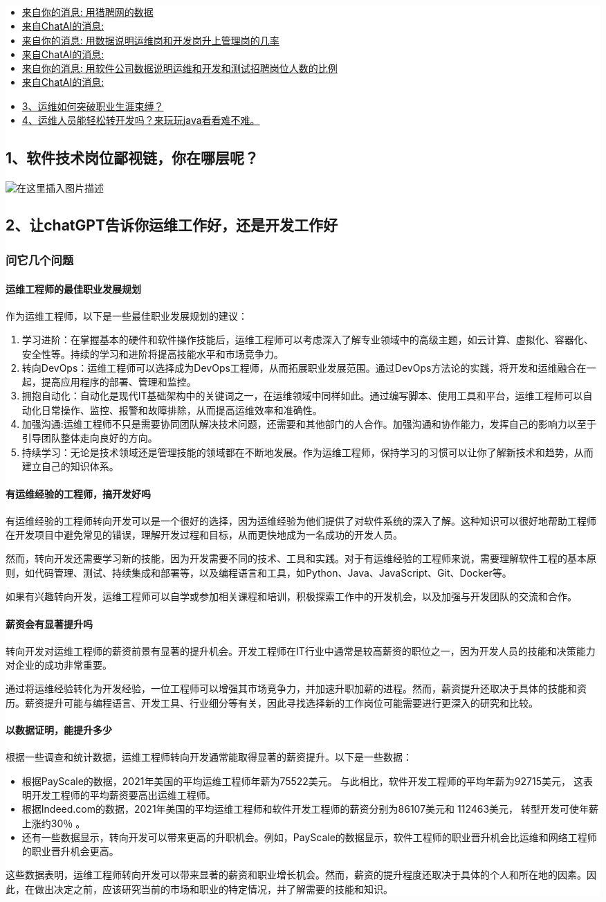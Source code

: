   + [来自你的消息: 用猎聘网的数据](#__274)
  + [来自ChatAI的消息:](#ChatAI_276)
  + [来自你的消息: 用数据说明运维岗和开发岗升上管理岗的几率](#__294)
  + [来自ChatAI的消息:](#ChatAI_296)
  + [来自你的消息: 用软件公司数据说明运维和开发和测试招聘岗位人数的比例](#__305)
  + [来自ChatAI的消息:](#ChatAI_307)
* [3、运维如何突破职业生涯束缚？](#3_321)
* [4、运维人员能轻松转开发吗？来玩玩java看看难不难。](#4java_327)

## 1、软件技术岗位鄙视链，你在哪层呢？

![在这里插入图片描述](https://i-blog.csdnimg.cn/blog_migrate/5277491d9c98b43411cef4f64d002e34.png)

## 2、让chatGPT告诉你运维工作好，还是开发工作好

### 问它几个问题

#### 运维工程师的最佳职业发展规划

作为运维工程师，以下是一些最佳职业发展规划的建议：

1. 学习进阶：在掌握基本的硬件和软件操作技能后，运维工程师可以考虑深入了解专业领域中的高级主题，如云计算、虚拟化、容器化、安全性等。持续的学习和进阶将提高技能水平和市场竞争力。
2. 转向DevOps：运维工程师可以选择成为DevOps工程师，从而拓展职业发展范围。通过DevOps方法论的实践，将开发和运维融合在一起，提高应用程序的部署、管理和监控。
3. 拥抱自动化：自动化是现代IT基础架构中的关键词之一，在运维领域中同样如此。通过编写脚本、使用工具和平台，运维工程师可以自动化日常操作、监控、报警和故障排除，从而提高运维效率和准确性。
4. 加强沟通:运维工程师不只是需要协同团队解决技术问题，还需要和其他部门的人合作。加强沟通和协作能力，发挥自己的影响力以至于引导团队整体走向良好的方向。
5. 持续学习：无论是技术领域还是管理技能的领域都在不断地发展。作为运维工程师，保持学习的习惯可以让你了解新技术和趋势，从而建立自己的知识体系。

#### 有运维经验的工程师，搞开发好吗

有运维经验的工程师转向开发可以是一个很好的选择，因为运维经验为他们提供了对软件系统的深入了解。这种知识可以很好地帮助工程师在开发项目中避免常见的错误，理解开发过程和目标，从而更快地成为一名成功的开发人员。

然而，转向开发还需要学习新的技能，因为开发需要不同的技术、工具和实践。对于有运维经验的工程师来说，需要理解软件工程的基本原则，如代码管理、测试、持续集成和部署等，以及编程语言和工具，如Python、Java、JavaScript、Git、Docker等。

如果有兴趣转向开发，运维工程师可以自学或参加相关课程和培训，积极探索工作中的开发机会，以及加强与开发团队的交流和合作。

#### 薪资会有显著提升吗

转向开发对运维工程师的薪资前景有显著的提升机会。开发工程师在IT行业中通常是较高薪资的职位之一，因为开发人员的技能和决策能力对企业的成功非常重要。

通过将运维经验转化为开发经验，一位工程师可以增强其市场竞争力，并加速升职加薪的进程。然而，薪资提升还取决于具体的技能和资历。薪资提升可能与编程语言、开发工具、行业细分等有关，因此寻找选择新的工作岗位可能需要进行更深入的研究和比较。

#### 以数据证明，能提升多少

根据一些调查和统计数据，运维工程师转向开发通常能取得显著的薪资提升。以下是一些数据：

* 根据PayScale的数据，2021年美国的平均运维工程师年薪为75522美元。 与此相比，软件开发工程师的平均年薪为92715美元， 这表明开发工程师的平均薪资要高出运维工程师。
* 根据Indeed.com的数据，2021年美国的平均运维工程师和软件开发工程师的薪资分别为86107美元和 112463美元， 转型开发可使年薪上涨约30％ 。
* 还有一些数据显示，转向开发可以带来更高的升职机会。例如，PayScale的数据显示，软件工程师的职业晋升机会比运维和网络工程师的职业晋升机会更高。

这些数据表明，运维工程师转向开发可以带来显著的薪资和职业增长机会。然而，薪资的提升程度还取决于具体的个人和所在地的因素。因此，在做出决定之前，应该研究当前的市场和职业的特定情况，并了解需要的技能和知识。
